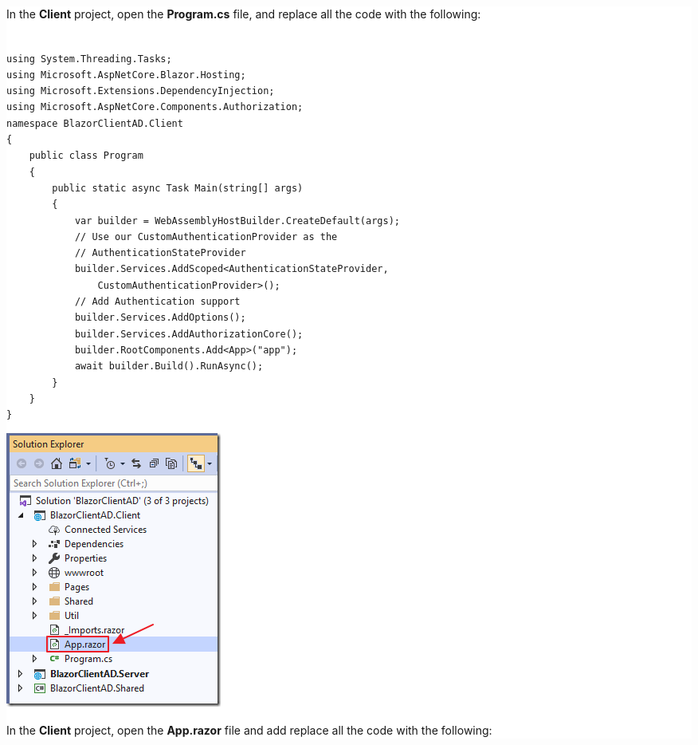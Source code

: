 In the **Client** project, open the **Program.cs** file, and replace all the code with the following:

```dotnetcli

using System.Threading.Tasks;
using Microsoft.AspNetCore.Blazor.Hosting;
using Microsoft.Extensions.DependencyInjection;
using Microsoft.AspNetCore.Components.Authorization;
namespace BlazorClientAD.Client
{
    public class Program
    {
        public static async Task Main(string[] args)
        {
            var builder = WebAssemblyHostBuilder.CreateDefault(args);
            // Use our CustomAuthenticationProvider as the 
            // AuthenticationStateProvider
            builder.Services.AddScoped<AuthenticationStateProvider,
                CustomAuthenticationProvider>();
            // Add Authentication support
            builder.Services.AddOptions();
            builder.Services.AddAuthorizationCore();
            builder.RootComponents.Add<App>("app");
            await builder.Build().RunAsync();
        }
    }
}
```

![image info](/img/blazor/1/30.png)

In the **Client** project, open the **App.razor** file and add replace all the code with the following:

